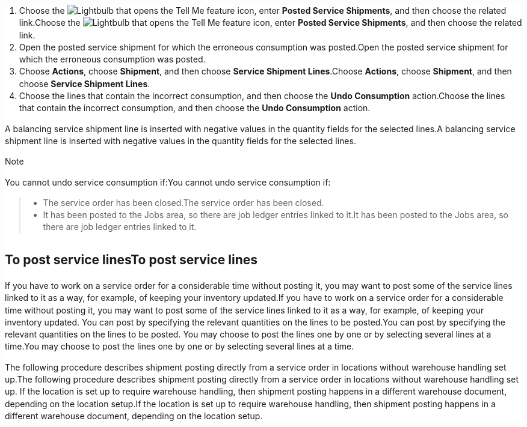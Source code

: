 1. <span data-ttu-id="a5ab4-204">Choose the ![Lightbulb that opens the Tell Me feature](media/ui-search/search_small.png "Tell me what you want to do") icon, enter **Posted Service Shipments**, and then choose the related link.</span><span class="sxs-lookup"><span data-stu-id="a5ab4-204">Choose the ![Lightbulb that opens the Tell Me feature](media/ui-search/search_small.png "Tell me what you want to do") icon, enter **Posted Service Shipments**, and then choose the related link.</span></span>  
2. <span data-ttu-id="a5ab4-205">Open the posted service shipment for which the erroneous consumption was posted.</span><span class="sxs-lookup"><span data-stu-id="a5ab4-205">Open the posted service shipment for which the erroneous consumption was posted.</span></span>  
3. <span data-ttu-id="a5ab4-206">Choose **Actions**, choose **Shipment**, and then choose **Service Shipment Lines**.</span><span class="sxs-lookup"><span data-stu-id="a5ab4-206">Choose **Actions**, choose **Shipment**, and then choose **Service Shipment Lines**.</span></span>  
4. <span data-ttu-id="a5ab4-207">Choose the lines that contain the incorrect consumption, and then choose the **Undo Consumption** action.</span><span class="sxs-lookup"><span data-stu-id="a5ab4-207">Choose the lines that contain the incorrect consumption, and then choose the **Undo Consumption** action.</span></span>  
  
 <span data-ttu-id="a5ab4-208">A balancing service shipment line is inserted with negative values in the quantity fields for the selected lines.</span><span class="sxs-lookup"><span data-stu-id="a5ab4-208">A balancing service shipment line is inserted with negative values in the quantity fields for the selected lines.</span></span>  
  
> [!NOTE]  
>  <span data-ttu-id="a5ab4-209">You cannot undo service consumption if:</span><span class="sxs-lookup"><span data-stu-id="a5ab4-209">You cannot undo service consumption if:</span></span>  

>    * <span data-ttu-id="a5ab4-210">The service order has been closed.</span><span class="sxs-lookup"><span data-stu-id="a5ab4-210">The service order has been closed.</span></span>  
>    * <span data-ttu-id="a5ab4-211">It has been posted to the Jobs area, so there are job ledger entries linked to it.</span><span class="sxs-lookup"><span data-stu-id="a5ab4-211">It has been posted to the Jobs area, so there are job ledger entries linked to it.</span></span>  
  
## <a name="to-post-service-lines"></a><span data-ttu-id="a5ab4-212">To post service lines</span><span class="sxs-lookup"><span data-stu-id="a5ab4-212">To post service lines</span></span>  
<span data-ttu-id="a5ab4-213">If you have to work on a service order for a considerable time without posting it, you may want to post some of the service lines linked to it as a way, for example, of keeping your inventory updated.</span><span class="sxs-lookup"><span data-stu-id="a5ab4-213">If you have to work on a service order for a considerable time without posting it, you may want to post some of the service lines linked to it as a way, for example, of keeping your inventory updated.</span></span> <span data-ttu-id="a5ab4-214">You can post by specifying the relevant quantities on the lines to be posted.</span><span class="sxs-lookup"><span data-stu-id="a5ab4-214">You can post by specifying the relevant quantities on the lines to be posted.</span></span> <span data-ttu-id="a5ab4-215">You may choose to post the lines one by one or by selecting several lines at a time.</span><span class="sxs-lookup"><span data-stu-id="a5ab4-215">You may choose to post the lines one by one or by selecting several lines at a time.</span></span>  
  
<span data-ttu-id="a5ab4-216">The following procedure describes shipment posting directly from a service order in locations without warehouse handling set up.</span><span class="sxs-lookup"><span data-stu-id="a5ab4-216">The following procedure describes shipment posting directly from a service order in locations without warehouse handling set up.</span></span> <span data-ttu-id="a5ab4-217">If the location is set up to require warehouse handling, then shipment posting happens in a different warehouse document, depending on the location setup.</span><span class="sxs-lookup"><span data-stu-id="a5ab4-217">If the location is set up to require warehouse handling, then shipment posting happens in a different warehouse document, depending on the location setup.</span></span>
  